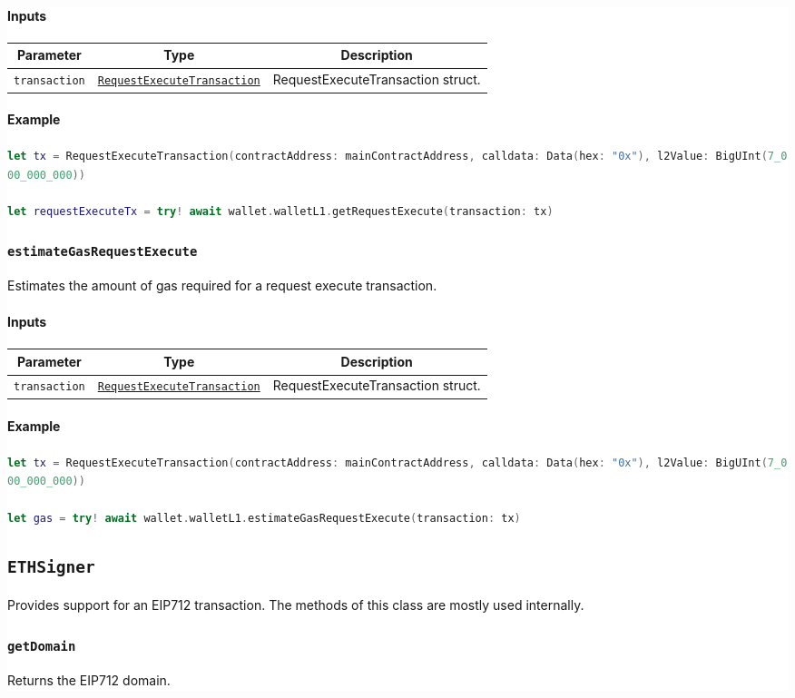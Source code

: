 #### Inputs

| Parameter     | Type                                                                | Description                       |
| ------------- | ------------------------------------------------------------------- | --------------------------------- |
| `transaction` | [`RequestExecuteTransaction`](/swift/types#requestexecutetransaction) | RequestExecuteTransaction struct. |

#### Example

```swift
let tx = RequestExecuteTransaction(contractAddress: mainContractAddress, calldata: Data(hex: "0x"), l2Value: BigUInt(7_000_000_000))

let requestExecuteTx = try! await wallet.walletL1.getRequestExecute(transaction: tx)
```

### `estimateGasRequestExecute`

Estimates the amount of gas required for a request execute transaction.

#### Inputs

| Parameter     | Type                                                                | Description                       |
| ------------- | ------------------------------------------------------------------- | --------------------------------- |
| `transaction` | [`RequestExecuteTransaction`](/swift/types#requestexecutetransaction) | RequestExecuteTransaction struct. |

#### Example

```swift
let tx = RequestExecuteTransaction(contractAddress: mainContractAddress, calldata: Data(hex: "0x"), l2Value: BigUInt(7_000_000_000))

let gas = try! await wallet.walletL1.estimateGasRequestExecute(transaction: tx)
```

## `ETHSigner`

Provides support for an EIP712 transaction. The methods of this class are mostly used internally.

### `getDomain`

Returns the EIP712 domain.
